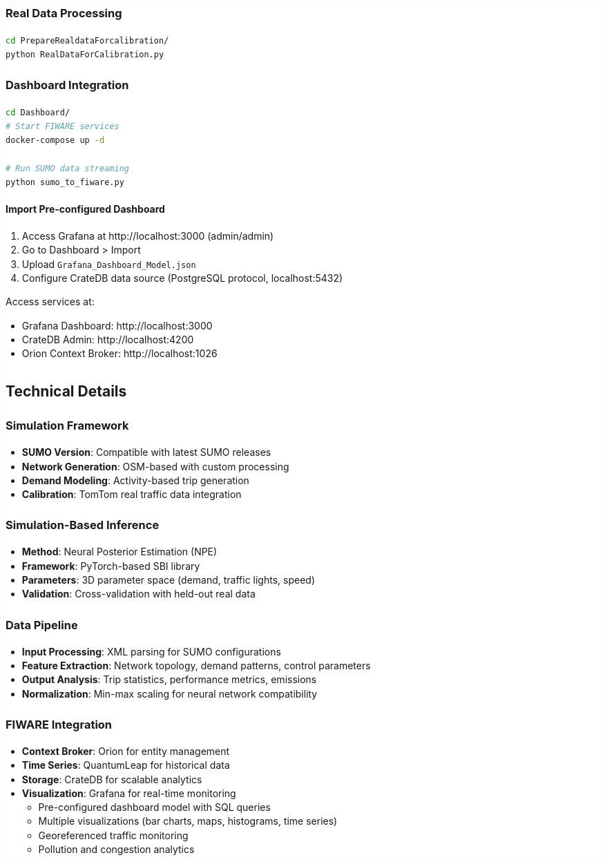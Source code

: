 ### Real Data Processing
```bash
cd PrepareRealdataForcalibration/
python RealDataForCalibration.py
```

### Dashboard Integration
```bash
cd Dashboard/
# Start FIWARE services
docker-compose up -d

# Run SUMO data streaming
python sumo_to_fiware.py
```

#### Import Pre-configured Dashboard
1. Access Grafana at http://localhost:3000 (admin/admin)
2. Go to Dashboard > Import
3. Upload `Grafana_Dashboard_Model.json`
4. Configure CrateDB data source (PostgreSQL protocol, localhost:5432)

Access services at:
- Grafana Dashboard: http://localhost:3000
- CrateDB Admin: http://localhost:4200
- Orion Context Broker: http://localhost:1026

## Technical Details

### Simulation Framework
- **SUMO Version**: Compatible with latest SUMO releases
- **Network Generation**: OSM-based with custom processing
- **Demand Modeling**: Activity-based trip generation
- **Calibration**: TomTom real traffic data integration

### Simulation-Based Inference
- **Method**: Neural Posterior Estimation (NPE)
- **Framework**: PyTorch-based SBI library
- **Parameters**: 3D parameter space (demand, traffic lights, speed)
- **Validation**: Cross-validation with held-out real data

### Data Pipeline
- **Input Processing**: XML parsing for SUMO configurations
- **Feature Extraction**: Network topology, demand patterns, control parameters
- **Output Analysis**: Trip statistics, performance metrics, emissions
- **Normalization**: Min-max scaling for neural network compatibility

### FIWARE Integration
- **Context Broker**: Orion for entity management
- **Time Series**: QuantumLeap for historical data
- **Storage**: CrateDB for scalable analytics
- **Visualization**: Grafana for real-time monitoring
  - Pre-configured dashboard model with SQL queries
  - Multiple visualizations (bar charts, maps, histograms, time series)
  - Georeferenced traffic monitoring
  - Pollution and congestion analytics
